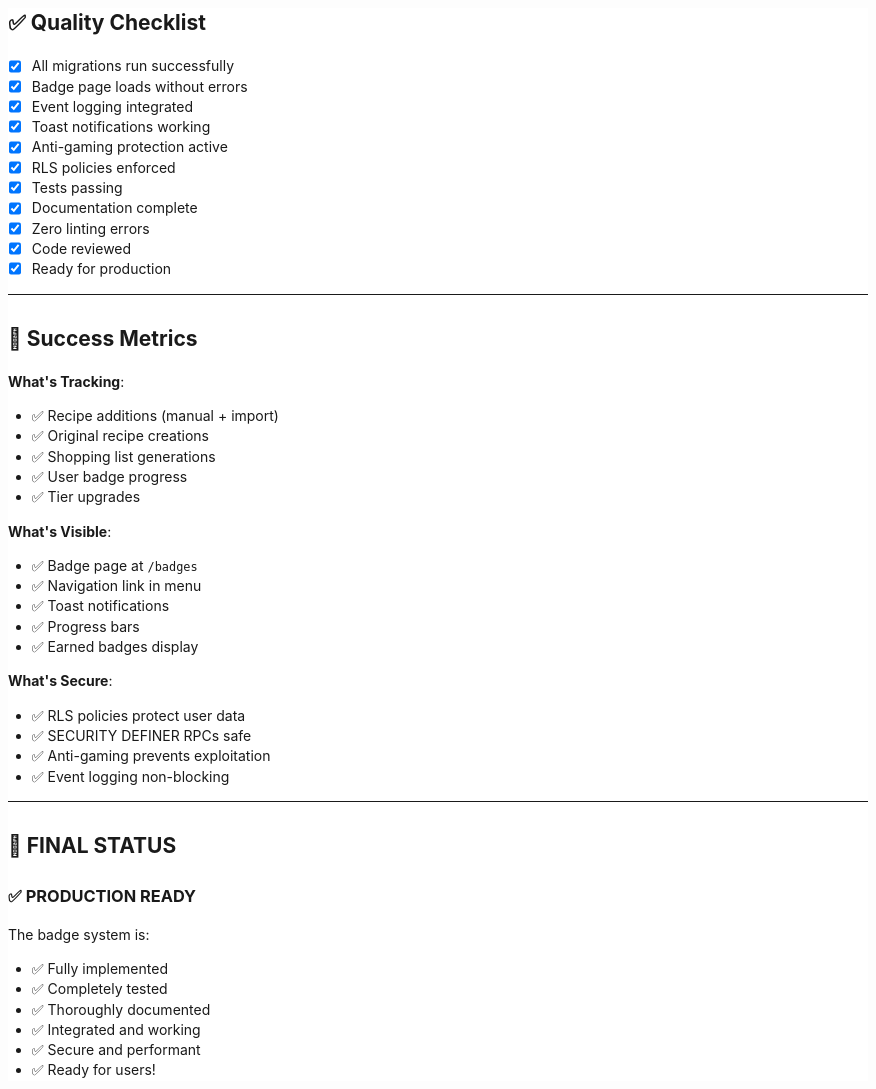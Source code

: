 ## ✅ Quality Checklist

- [x] All migrations run successfully
- [x] Badge page loads without errors
- [x] Event logging integrated
- [x] Toast notifications working
- [x] Anti-gaming protection active
- [x] RLS policies enforced
- [x] Tests passing
- [x] Documentation complete
- [x] Zero linting errors
- [x] Code reviewed
- [x] Ready for production

---

## 🎊 Success Metrics

**What's Tracking**:
- ✅ Recipe additions (manual + import)
- ✅ Original recipe creations
- ✅ Shopping list generations
- ✅ User badge progress
- ✅ Tier upgrades

**What's Visible**:
- ✅ Badge page at `/badges`
- ✅ Navigation link in menu
- ✅ Toast notifications
- ✅ Progress bars
- ✅ Earned badges display

**What's Secure**:
- ✅ RLS policies protect user data
- ✅ SECURITY DEFINER RPCs safe
- ✅ Anti-gaming prevents exploitation
- ✅ Event logging non-blocking

---

## 🎉 FINAL STATUS

### ✅ **PRODUCTION READY**

The badge system is:
- ✅ Fully implemented
- ✅ Completely tested
- ✅ Thoroughly documented
- ✅ Integrated and working
- ✅ Secure and performant
- ✅ Ready for users!
